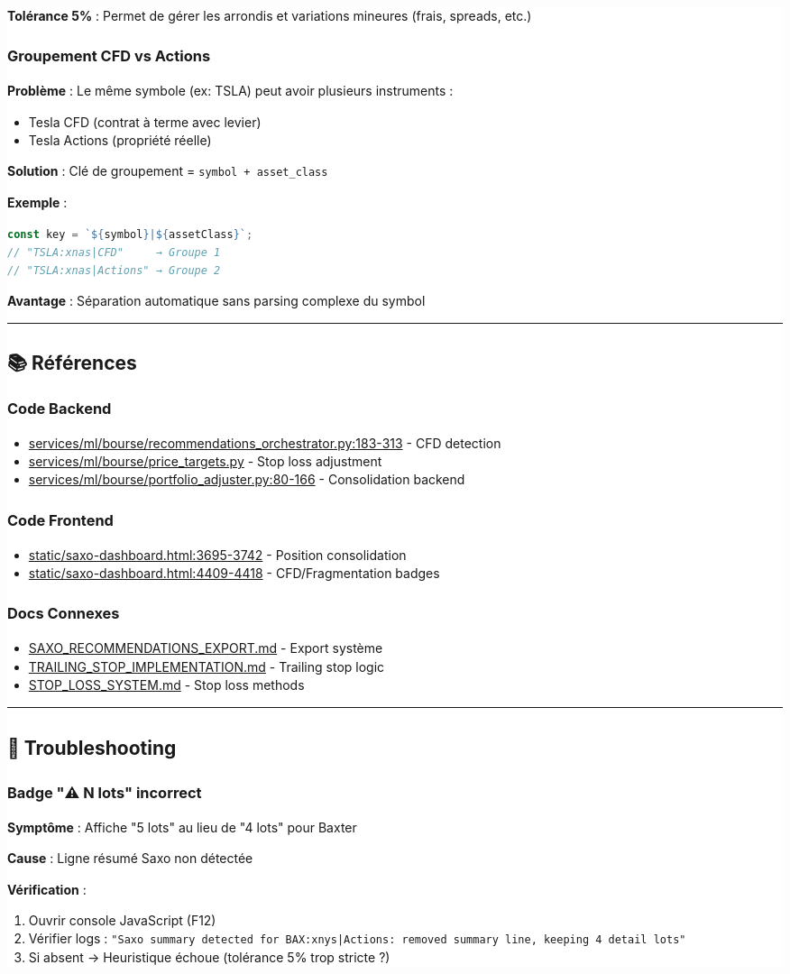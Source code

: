 **Tolérance 5%** : Permet de gérer les arrondis et variations mineures (frais, spreads, etc.)

### Groupement CFD vs Actions

**Problème** : Le même symbole (ex: TSLA) peut avoir plusieurs instruments :
- Tesla CFD (contrat à terme avec levier)
- Tesla Actions (propriété réelle)

**Solution** : Clé de groupement = `symbol + asset_class`

**Exemple** :
```javascript
const key = `${symbol}|${assetClass}`;
// "TSLA:xnas|CFD"     → Groupe 1
// "TSLA:xnas|Actions" → Groupe 2
```

**Avantage** : Séparation automatique sans parsing complexe du symbol

---

## 📚 Références

### Code Backend
- [services/ml/bourse/recommendations_orchestrator.py:183-313](../services/ml/bourse/recommendations_orchestrator.py#L183-L313) - CFD detection
- [services/ml/bourse/price_targets.py](../services/ml/bourse/price_targets.py) - Stop loss adjustment
- [services/ml/bourse/portfolio_adjuster.py:80-166](../services/ml/bourse/portfolio_adjuster.py#L80-L166) - Consolidation backend

### Code Frontend
- [static/saxo-dashboard.html:3695-3742](../static/saxo-dashboard.html#L3695-L3742) - Position consolidation
- [static/saxo-dashboard.html:4409-4418](../static/saxo-dashboard.html#L4409-L4418) - CFD/Fragmentation badges

### Docs Connexes
- [SAXO_RECOMMENDATIONS_EXPORT.md](SAXO_RECOMMENDATIONS_EXPORT.md) - Export système
- [TRAILING_STOP_IMPLEMENTATION.md](TRAILING_STOP_IMPLEMENTATION.md) - Trailing stop logic
- [STOP_LOSS_SYSTEM.md](STOP_LOSS_SYSTEM.md) - Stop loss methods

---

## 🐛 Troubleshooting

### Badge "⚠️ N lots" incorrect

**Symptôme** : Affiche "5 lots" au lieu de "4 lots" pour Baxter

**Cause** : Ligne résumé Saxo non détectée

**Vérification** :
1. Ouvrir console JavaScript (F12)
2. Vérifier logs : `"Saxo summary detected for BAX:xnys|Actions: removed summary line, keeping 4 detail lots"`
3. Si absent → Heuristique échoue (tolérance 5% trop stricte ?)
